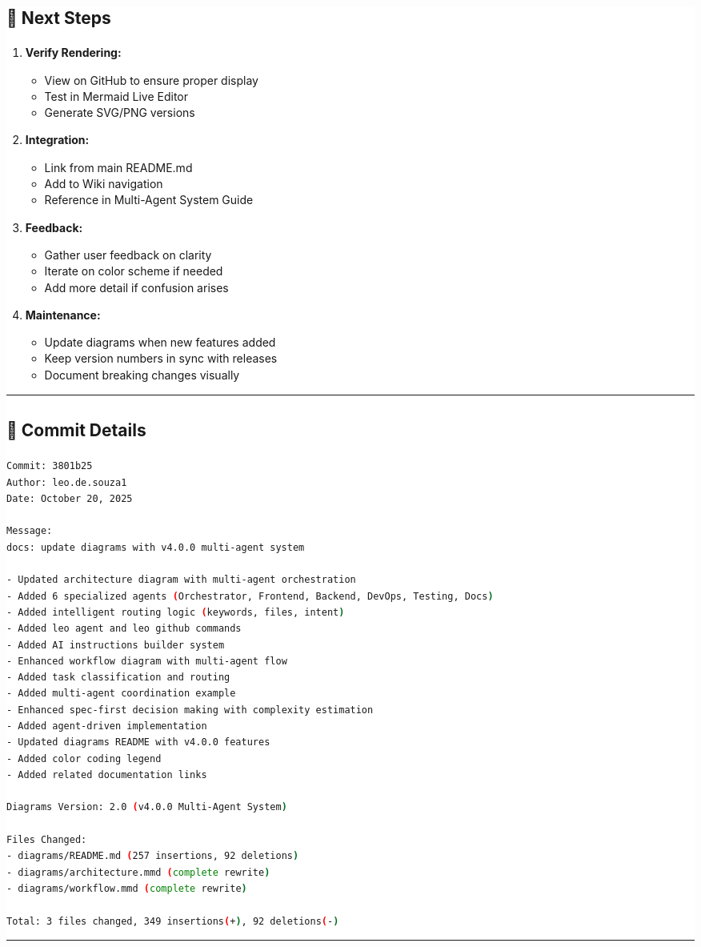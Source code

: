 
## 🚀 Next Steps

1. **Verify Rendering:**

   - View on GitHub to ensure proper display
   - Test in Mermaid Live Editor
   - Generate SVG/PNG versions

2. **Integration:**

   - Link from main README.md
   - Add to Wiki navigation
   - Reference in Multi-Agent System Guide

3. **Feedback:**

   - Gather user feedback on clarity
   - Iterate on color scheme if needed
   - Add more detail if confusion arises

4. **Maintenance:**
   - Update diagrams when new features added
   - Keep version numbers in sync with releases
   - Document breaking changes visually

---

## 📝 Commit Details

```bash
Commit: 3801b25
Author: leo.de.souza1
Date: October 20, 2025

Message:
docs: update diagrams with v4.0.0 multi-agent system

- Updated architecture diagram with multi-agent orchestration
- Added 6 specialized agents (Orchestrator, Frontend, Backend, DevOps, Testing, Docs)
- Added intelligent routing logic (keywords, files, intent)
- Added leo agent and leo github commands
- Added AI instructions builder system
- Enhanced workflow diagram with multi-agent flow
- Added task classification and routing
- Added multi-agent coordination example
- Enhanced spec-first decision making with complexity estimation
- Added agent-driven implementation
- Updated diagrams README with v4.0.0 features
- Added color coding legend
- Added related documentation links

Diagrams Version: 2.0 (v4.0.0 Multi-Agent System)

Files Changed:
- diagrams/README.md (257 insertions, 92 deletions)
- diagrams/architecture.mmd (complete rewrite)
- diagrams/workflow.mmd (complete rewrite)

Total: 3 files changed, 349 insertions(+), 92 deletions(-)
```

---